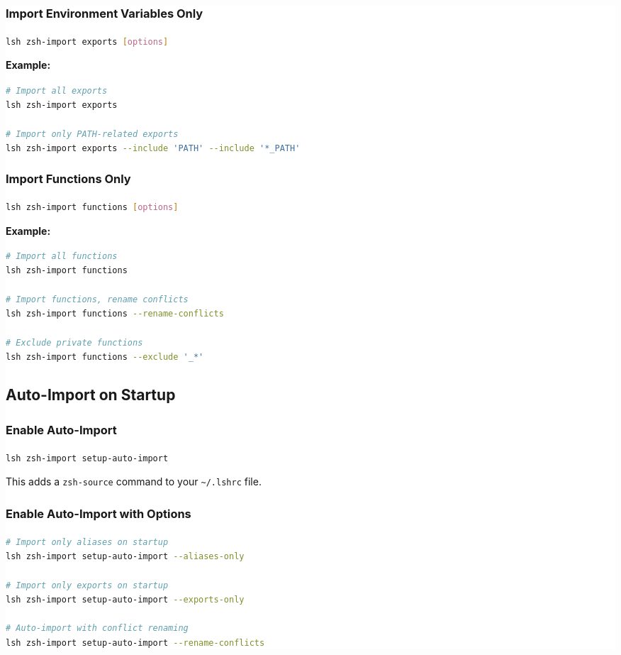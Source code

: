 ### Import Environment Variables Only

```bash
lsh zsh-import exports [options]
```

**Example:**
```bash
# Import all exports
lsh zsh-import exports

# Import only PATH-related exports
lsh zsh-import exports --include 'PATH' --include '*_PATH'
```

### Import Functions Only

```bash
lsh zsh-import functions [options]
```

**Example:**
```bash
# Import all functions
lsh zsh-import functions

# Import functions, rename conflicts
lsh zsh-import functions --rename-conflicts

# Exclude private functions
lsh zsh-import functions --exclude '_*'
```

## Auto-Import on Startup

### Enable Auto-Import

```bash
lsh zsh-import setup-auto-import
```

This adds a `zsh-source` command to your `~/.lshrc` file.

### Enable Auto-Import with Options

```bash
# Import only aliases on startup
lsh zsh-import setup-auto-import --aliases-only

# Import only exports on startup
lsh zsh-import setup-auto-import --exports-only

# Auto-import with conflict renaming
lsh zsh-import setup-auto-import --rename-conflicts
```
